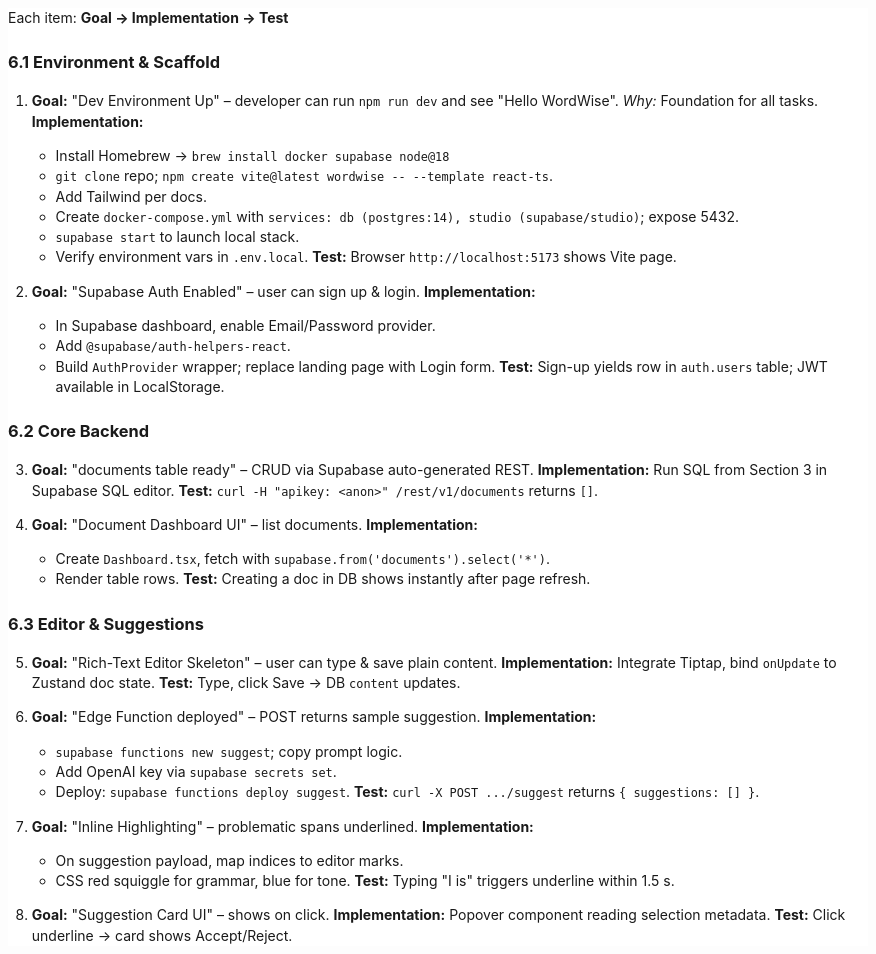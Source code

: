 Each item: **Goal → Implementation → Test**

### 6.1 Environment & Scaffold
1. **Goal:** "Dev Environment Up" – developer can run `npm run dev` and see "Hello WordWise".
   *Why:* Foundation for all tasks.
   **Implementation:**
   - Install Homebrew → `brew install docker supabase node@18`
   - `git clone` repo; `npm create vite@latest wordwise -- --template react-ts`.
   - Add Tailwind per docs.
   - Create `docker-compose.yml` with `services: db (postgres:14), studio (supabase/studio)`; expose 5432.
   - `supabase start` to launch local stack.
   - Verify environment vars in `.env.local`.
   **Test:** Browser `http://localhost:5173` shows Vite page.

2. **Goal:** "Supabase Auth Enabled" – user can sign up & login.
   **Implementation:**
   - In Supabase dashboard, enable Email/Password provider.
   - Add `@supabase/auth-helpers-react`.
   - Build `AuthProvider` wrapper; replace landing page with Login form.
   **Test:** Sign-up yields row in `auth.users` table; JWT available in LocalStorage.

### 6.2 Core Backend
3. **Goal:** "documents table ready" – CRUD via Supabase auto-generated REST.
   **Implementation:** Run SQL from Section 3 in Supabase SQL editor.
   **Test:** `curl -H "apikey: <anon>" /rest/v1/documents` returns `[]`.

4. **Goal:** "Document Dashboard UI" – list documents.
   **Implementation:**
   - Create `Dashboard.tsx`, fetch with `supabase.from('documents').select('*')`.
   - Render table rows.
   **Test:** Creating a doc in DB shows instantly after page refresh.

### 6.3 Editor & Suggestions
5. **Goal:** "Rich-Text Editor Skeleton" – user can type & save plain content.
   **Implementation:** Integrate Tiptap, bind `onUpdate` to Zustand doc state.
   **Test:** Type, click Save → DB `content` updates.

6. **Goal:** "Edge Function deployed" – POST returns sample suggestion.
   **Implementation:**
   - `supabase functions new suggest`; copy prompt logic.
   - Add OpenAI key via `supabase secrets set`.
   - Deploy: `supabase functions deploy suggest`.
   **Test:** `curl -X POST .../suggest` returns `{ suggestions: [] }`.

7. **Goal:** "Inline Highlighting" – problematic spans underlined.
   **Implementation:**
   - On suggestion payload, map indices to editor marks.
   - CSS red squiggle for grammar, blue for tone.
   **Test:** Typing "I is" triggers underline within 1.5 s.

8. **Goal:** "Suggestion Card UI" – shows on click.
   **Implementation:** Popover component reading selection metadata.
   **Test:** Click underline → card shows Accept/Reject.
